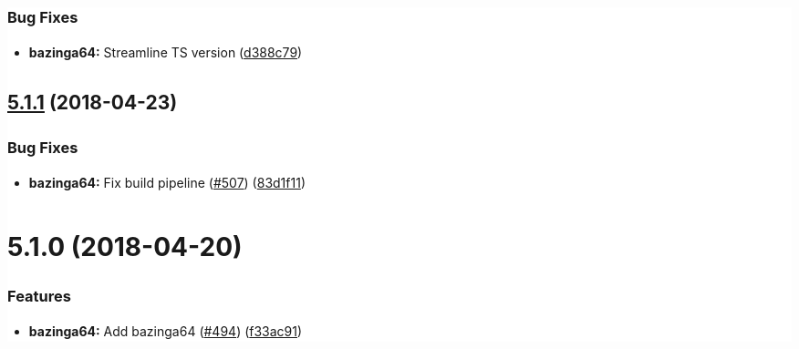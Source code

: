### Bug Fixes

* **bazinga64:** Streamline TS version ([d388c79](https://github.com/wireapp/wire-web-packages/tree/master/packages/bazinga64/commit/d388c79))

<a name="5.1.1"></a>

## [5.1.1](https://github.com/wireapp/wire-web-packages/tree/master/packages/bazinga64/compare/bazinga64@5.1.0...bazinga64@5.1.1) (2018-04-23)

### Bug Fixes

* **bazinga64:** Fix build pipeline ([#507](https://github.com/wireapp/wire-web-packages/tree/master/packages/bazinga64/issues/507)) ([83d1f11](https://github.com/wireapp/wire-web-packages/tree/master/packages/bazinga64/commit/83d1f11))

<a name="5.1.0"></a>

# 5.1.0 (2018-04-20)

### Features

* **bazinga64:** Add bazinga64 ([#494](https://github.com/wireapp/wire-web-packages/tree/master/packages/bazinga64/issues/494)) ([f33ac91](https://github.com/wireapp/wire-web-packages/tree/master/packages/bazinga64/commit/f33ac91))
